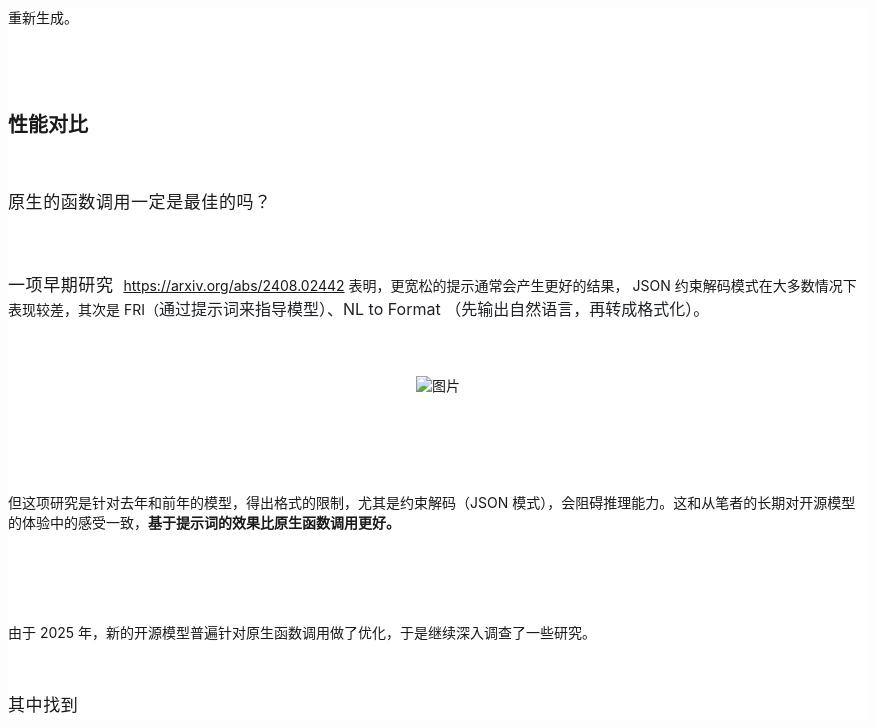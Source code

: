 重新生成。</span></p><p><span leaf=""><br></span></p><p><span leaf=""><br></span></p><p><span leaf=""><span textstyle="" style="font-size: 20px;font-weight: bold;">性能对比</span></span></p><p><span leaf=""><br></span></p><p><span leaf="" style="color:rgba(0, 0, 0, 0.9);font-size:17px;font-family:&quot;mp-quote&quot;, &quot;PingFang SC&quot;, system-ui, -apple-system, BlinkMacSystemFont, &quot;Helvetica Neue&quot;, &quot;Hiragino Sans GB&quot;, &quot;Microsoft YaHei UI&quot;, &quot;Microsoft YaHei&quot;, Arial, sans-serif;line-height:1.6;letter-spacing:0.034em;font-style:normal;font-weight:normal;">原生的函数调用一定是最佳的吗？</span></p><p><span leaf="" style="color:rgba(0, 0, 0, 0.9);font-size:17px;font-family:&quot;mp-quote&quot;, &quot;PingFang SC&quot;, system-ui, -apple-system, BlinkMacSystemFont, &quot;Helvetica Neue&quot;, &quot;Hiragino Sans GB&quot;, &quot;Microsoft YaHei UI&quot;, &quot;Microsoft YaHei&quot;, Arial, sans-serif;line-height:1.6;letter-spacing:0.034em;font-style:normal;font-weight:normal;"><br></span></p><p><span leaf="" style="color:rgba(0, 0, 0, 0.9);font-size:17px;font-family:&quot;mp-quote&quot;, &quot;PingFang SC&quot;, system-ui, -apple-system, BlinkMacSystemFont, &quot;Helvetica Neue&quot;, &quot;Hiragino Sans GB&quot;, &quot;Microsoft YaHei UI&quot;, &quot;Microsoft YaHei&quot;, Arial, sans-serif;line-height:1.6;letter-spacing:0.034em;font-style:normal;font-weight:normal;">一项早期研究 &nbsp;</span><span leaf="" >https://arxiv.org/abs/2408.02442 表明</span><span leaf="">，更宽松的提示通常会产生更好的结果， JSON&nbsp;</span><span leaf="" >约束解码</span><span leaf="">模式在大多数情况下表现较差，其次是 FRI（</span><span style="color: rgb(31, 35, 40);font-family: -apple-system, &quot;system-ui&quot;, &quot;Segoe UI&quot;, &quot;Noto Sans&quot;, Helvetica, Arial, sans-serif, &quot;Apple Color Emoji&quot;, &quot;Segoe UI Emoji&quot;;font-size: 16px;font-style: normal;font-variant-ligatures: normal;font-variant-caps: normal;font-weight: 400;letter-spacing: normal;orphans: 2;text-align: left;text-indent: 0px;text-transform: none;widows: 2;word-spacing: 0px;-webkit-text-stroke-width: 0px;background-color: rgb(255, 255, 255);text-decoration-thickness: initial;text-decoration-style: initial;text-decoration-color: initial;display: inline !important;float: none;" ><span leaf="">通过提示词来指导模型）、NL to Format （先输出</span><span leaf="">自然语言，再转成格式化</span><span leaf="">）。</span></span></p><p><span leaf="" style="color:rgba(0, 0, 0, 0.9);font-size:17px;font-family:&quot;mp-quote&quot;, &quot;PingFang SC&quot;, system-ui, -apple-system, BlinkMacSystemFont, &quot;Helvetica Neue&quot;, &quot;Hiragino Sans GB&quot;, &quot;Microsoft YaHei UI&quot;, &quot;Microsoft YaHei&quot;, Arial, sans-serif;line-height:1.6;letter-spacing:0.034em;font-style:normal;font-weight:normal;"><br></span></p><section style="text-align: center;" nodeleaf=""><img data-src="https://mmbiz.qpic.cn/sz_mmbiz_png/UtlXZ9UDt5icXdvSyicgLs5xlSBshDbK72oxW9D2Eh86X0GIMiaOz4qXUmmgE5mJQ7CUTfia0L9wtf2ibZczwyCzA5g/640?wx_fmt=png&amp;from=appmsg#imgIndex=0" class="rich_pages wxw-img js_img_placeholder wx_img_placeholder"     type="block"    src="https://mmbiz.qpic.cn/sz_mmbiz_png/UtlXZ9UDt5icXdvSyicgLs5xlSBshDbK72oxW9D2Eh86X0GIMiaOz4qXUmmgE5mJQ7CUTfia0L9wtf2ibZczwyCzA5g/640?wx_fmt=png&amp;from=appmsg#imgIndex=0" _width="677px" style="width: 677px !important; height: 810.519px !important;" alt="图片"></section><p><span leaf="" style="color:rgba(0, 0, 0, 0.9);font-size:17px;font-family:&quot;mp-quote&quot;, &quot;PingFang SC&quot;, system-ui, -apple-system, BlinkMacSystemFont, &quot;Helvetica Neue&quot;, &quot;Hiragino Sans GB&quot;, &quot;Microsoft YaHei UI&quot;, &quot;Microsoft YaHei&quot;, Arial, sans-serif;line-height:1.6;letter-spacing:0.034em;font-style:normal;font-weight:normal;"><br></span></p><p><span leaf="" style="color:rgba(0, 0, 0, 0.9);font-size:17px;font-family:&quot;mp-quote&quot;, &quot;PingFang SC&quot;, system-ui, -apple-system, BlinkMacSystemFont, &quot;Helvetica Neue&quot;, &quot;Hiragino Sans GB&quot;, &quot;Microsoft YaHei UI&quot;, &quot;Microsoft YaHei&quot;, Arial, sans-serif;line-height:1.6;letter-spacing:0.034em;font-style:normal;font-weight:normal;"><br></span></p><p><span leaf="">但这项研究是针对去年和前年的模型，得出</span><span leaf="">格式的限制，尤其是约束解码（JSON 模式），会阻碍推理能力。这和从笔者的长期对开源模型的体验中的感受一致，<span textstyle="" style="font-weight: bold;">基于提示词的效果比原生函数调用更好。</span></span></p><p><span leaf="" style="color:rgba(0, 0, 0, 0.9);font-size:17px;font-family:&quot;mp-quote&quot;, &quot;PingFang SC&quot;, system-ui, -apple-system, BlinkMacSystemFont, &quot;Helvetica Neue&quot;, &quot;Hiragino Sans GB&quot;, &quot;Microsoft YaHei UI&quot;, &quot;Microsoft YaHei&quot;, Arial, sans-serif;line-height:1.6;letter-spacing:0.034em;font-style:normal;font-weight:normal;"><br></span></p><p><span leaf=""><br></span></p><p><span leaf=""><span textstyle="" style="font-weight: normal;">由于 2025 年，新的开源模型普遍针对原生函数调用做了优化，于是继续深入调查了一些研究。</span></span></p><p><span leaf=""><br></span></p><p><b ><span leaf="" style="color:rgba(0, 0, 0, 0.9);font-size:17px;font-family:&quot;mp-quote&quot;, &quot;PingFang SC&quot;, system-ui, -apple-system, BlinkMacSystemFont, &quot;Helvetica Neue&quot;, &quot;Hiragino Sans GB&quot;, &quot;Microsoft YaHei UI&quot;, &quot;Microsoft YaHei&quot;, Arial, sans-serif;line-height:1.6;letter-spacing:0.034em;font-style:normal;font-weight:normal;">其中找到